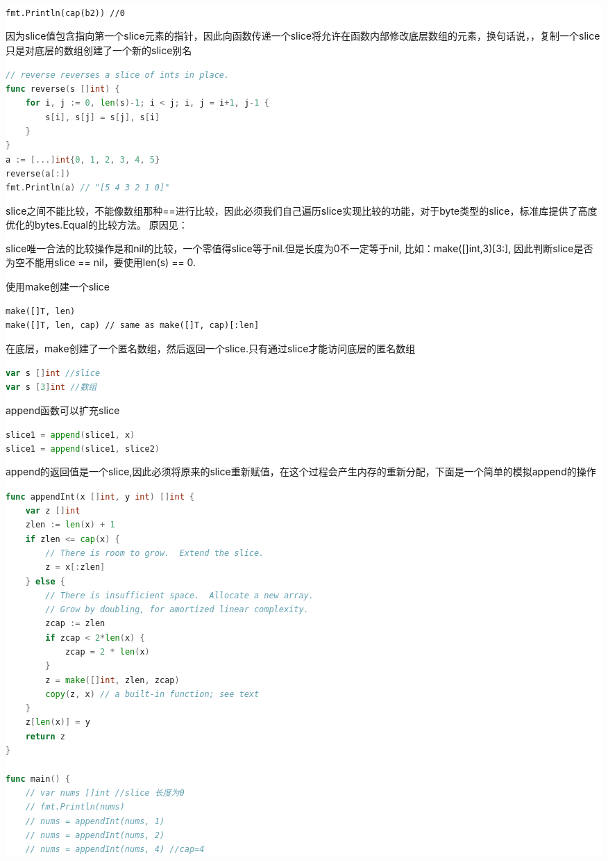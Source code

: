```
fmt.Println(cap(b2)) //0
```

因为slice值包含指向第一个slice元素的指针，因此向函数传递一个slice将允许在函数内部修改底层数组的元素，换句话说，，复制一个slice只是对底层的数组创建了一个新的slice别名

```go
// reverse reverses a slice of ints in place.
func reverse(s []int) {
    for i, j := 0, len(s)-1; i < j; i, j = i+1, j-1 {
        s[i], s[j] = s[j], s[i]
    }
}
a := [...]int{0, 1, 2, 3, 4, 5}
reverse(a[:])
fmt.Println(a) // "[5 4 3 2 1 0]"
```

slice之间不能比较，不能像数组那种==进行比较，因此必须我们自己遍历slice实现比较的功能，对于byte类型的slice，标准库提供了高度优化的bytes.Equal的比较方法。
原因见：

slice唯一合法的比较操作是和nil的比较，一个零值得slice等于nil.但是长度为0不一定等于nil, 比如：make([]int,3)[3:], 因此判断slice是否为空不能用slice == nil，要使用len(s) == 0.

使用make创建一个slice
```
make([]T, len)
make([]T, len, cap) // same as make([]T, cap)[:len]
```
在底层，make创建了一个匿名数组，然后返回一个slice.只有通过slice才能访问底层的匿名数组

```go
var s []int //slice
var s [3]int //数组
```

append函数可以扩充slice
```go
slice1 = append(slice1, x)
slice1 = append(slice1, slice2)
```
append的返回值是一个slice,因此必须将原来的slice重新赋值，在这个过程会产生内存的重新分配，下面是一个简单的模拟append的操作
```go
func appendInt(x []int, y int) []int {
    var z []int
    zlen := len(x) + 1
    if zlen <= cap(x) {
        // There is room to grow.  Extend the slice.
        z = x[:zlen]
    } else {
        // There is insufficient space.  Allocate a new array.
        // Grow by doubling, for amortized linear complexity.
        zcap := zlen
        if zcap < 2*len(x) {
            zcap = 2 * len(x)
        }
        z = make([]int, zlen, zcap)
        copy(z, x) // a built-in function; see text
    }
    z[len(x)] = y
    return z
}

func main() {
    // var nums []int //slice 长度为0
    // fmt.Println(nums)
    // nums = appendInt(nums, 1)
    // nums = appendInt(nums, 2)
    // nums = appendInt(nums, 4) //cap=4
```